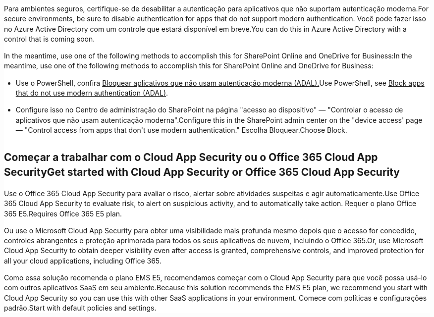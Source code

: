 <span data-ttu-id="30ed4-258">Para ambientes seguros, certifique-se de desabilitar a autenticação para aplicativos que não suportam autenticação moderna.</span><span class="sxs-lookup"><span data-stu-id="30ed4-258">For secure environments, be sure to disable authentication for apps that do not support modern authentication.</span></span> <span data-ttu-id="30ed4-259">Você pode fazer isso no Azure Active Directory com um controle que estará disponível em breve.</span><span class="sxs-lookup"><span data-stu-id="30ed4-259">You can do this in Azure Active Directory with a control that is coming soon.</span></span>

<span data-ttu-id="30ed4-260">In the meantime, use one of the following methods to accomplish this for SharePoint Online and OneDrive for Business:</span><span class="sxs-lookup"><span data-stu-id="30ed4-260">In the meantime, use one of the following methods to accomplish this for SharePoint Online and OneDrive for Business:</span></span>

- <span data-ttu-id="30ed4-261">Use o PowerShell, confira [Bloquear aplicativos que não usam autenticação moderna (ADAL).](https://docs.microsoft.com/mem/intune/protect/app-modern-authentication-block)</span><span class="sxs-lookup"><span data-stu-id="30ed4-261">Use PowerShell, see [Block apps that do not use modern authentication (ADAL)](https://docs.microsoft.com/mem/intune/protect/app-modern-authentication-block).</span></span>

- <span data-ttu-id="30ed4-262">Configure isso no Centro de administração do SharePoint na página "acesso ao dispositivo" — "Controlar o acesso de aplicativos que não usam autenticação moderna".</span><span class="sxs-lookup"><span data-stu-id="30ed4-262">Configure this in the SharePoint admin center on the "device access' page — "Control access from apps that don't use modern authentication."</span></span> <span data-ttu-id="30ed4-263">Escolha Bloquear.</span><span class="sxs-lookup"><span data-stu-id="30ed4-263">Choose Block.</span></span>

## <a name="get-started-with-cloud-app-security-or-office-365-cloud-app-security"></a><span data-ttu-id="30ed4-264">Começar a trabalhar com o Cloud App Security ou o Office 365 Cloud App Security</span><span class="sxs-lookup"><span data-stu-id="30ed4-264">Get started with Cloud App Security or Office 365 Cloud App Security</span></span>

<span data-ttu-id="30ed4-265">Use o Office 365 Cloud App Security para avaliar o risco, alertar sobre atividades suspeitas e agir automaticamente.</span><span class="sxs-lookup"><span data-stu-id="30ed4-265">Use Office 365 Cloud App Security to evaluate risk, to alert on suspicious activity, and to automatically take action.</span></span> <span data-ttu-id="30ed4-266">Requer o plano Office 365 E5.</span><span class="sxs-lookup"><span data-stu-id="30ed4-266">Requires Office 365 E5 plan.</span></span>

<span data-ttu-id="30ed4-267">Ou use o Microsoft Cloud App Security para obter uma visibilidade mais profunda mesmo depois que o acesso for concedido, controles abrangentes e proteção aprimorada para todos os seus aplicativos de nuvem, incluindo o Office 365.</span><span class="sxs-lookup"><span data-stu-id="30ed4-267">Or, use Microsoft Cloud App Security to obtain deeper visibility even after access is granted, comprehensive controls, and improved protection for all your cloud applications, including Office 365.</span></span>

<span data-ttu-id="30ed4-268">Como essa solução recomenda o plano EMS E5, recomendamos começar com o Cloud App Security para que você possa usá-lo com outros aplicativos SaaS em seu ambiente.</span><span class="sxs-lookup"><span data-stu-id="30ed4-268">Because this solution recommends the EMS E5 plan, we recommend you start with Cloud App Security so you can use this with other SaaS applications in your environment.</span></span> <span data-ttu-id="30ed4-269">Comece com políticas e configurações padrão.</span><span class="sxs-lookup"><span data-stu-id="30ed4-269">Start with default policies and settings.</span></span>
